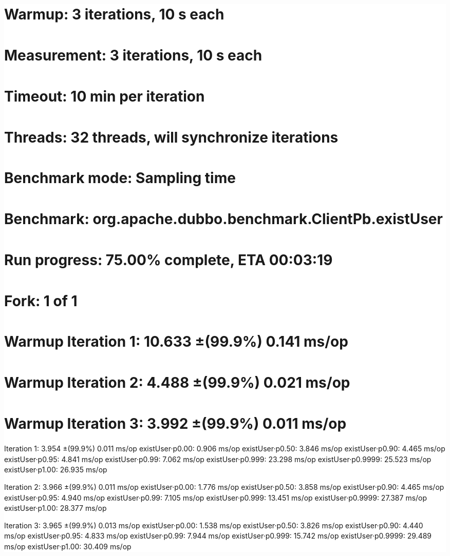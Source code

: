 # Warmup: 3 iterations, 10 s each
# Measurement: 3 iterations, 10 s each
# Timeout: 10 min per iteration
# Threads: 32 threads, will synchronize iterations
# Benchmark mode: Sampling time
# Benchmark: org.apache.dubbo.benchmark.ClientPb.existUser

# Run progress: 75.00% complete, ETA 00:03:19
# Fork: 1 of 1
# Warmup Iteration   1: 10.633 ±(99.9%) 0.141 ms/op
# Warmup Iteration   2: 4.488 ±(99.9%) 0.021 ms/op
# Warmup Iteration   3: 3.992 ±(99.9%) 0.011 ms/op
Iteration   1: 3.954 ±(99.9%) 0.011 ms/op
                 existUser·p0.00:   0.906 ms/op
                 existUser·p0.50:   3.846 ms/op
                 existUser·p0.90:   4.465 ms/op
                 existUser·p0.95:   4.841 ms/op
                 existUser·p0.99:   7.062 ms/op
                 existUser·p0.999:  23.298 ms/op
                 existUser·p0.9999: 25.523 ms/op
                 existUser·p1.00:   26.935 ms/op

Iteration   2: 3.966 ±(99.9%) 0.011 ms/op
                 existUser·p0.00:   1.776 ms/op
                 existUser·p0.50:   3.858 ms/op
                 existUser·p0.90:   4.465 ms/op
                 existUser·p0.95:   4.940 ms/op
                 existUser·p0.99:   7.105 ms/op
                 existUser·p0.999:  13.451 ms/op
                 existUser·p0.9999: 27.387 ms/op
                 existUser·p1.00:   28.377 ms/op

Iteration   3: 3.965 ±(99.9%) 0.013 ms/op
                 existUser·p0.00:   1.538 ms/op
                 existUser·p0.50:   3.826 ms/op
                 existUser·p0.90:   4.440 ms/op
                 existUser·p0.95:   4.833 ms/op
                 existUser·p0.99:   7.944 ms/op
                 existUser·p0.999:  15.742 ms/op
                 existUser·p0.9999: 29.489 ms/op
                 existUser·p1.00:   30.409 ms/op
